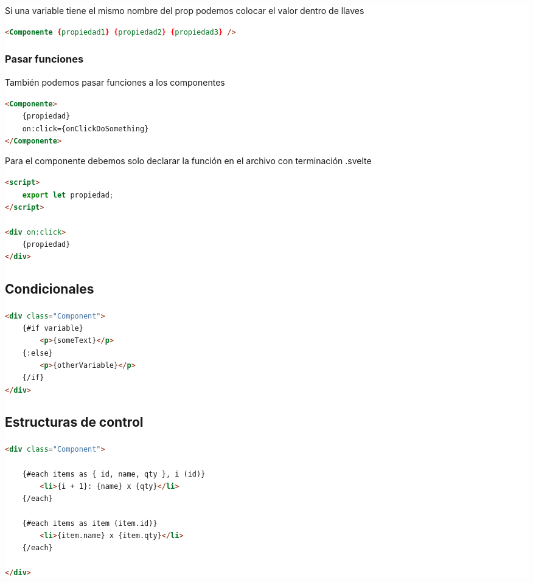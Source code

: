 Si una variable tiene el mismo nombre del prop podemos colocar el valor
dentro de llaves

``` html
<Componente {propiedad1} {propiedad2} {propiedad3} />
```

### Pasar funciones

También podemos pasar funciones a los componentes

``` html
<Componente>
    {propiedad}
    on:click={onClickDoSomething}
</Componente>
```

Para el componente debemos solo declarar la función en el archivo con
terminación .svelte

``` html
<script>
    export let propiedad;
</script>

<div on:click>
    {propiedad}
</div>
```

## Condicionales

``` html
<div class="Component">
    {#if variable}
        <p>{someText}</p>
    {:else}
        <p>{otherVariable}</p>
    {/if}
</div>
```

## Estructuras de control

``` html
<div class="Component">

    {#each items as { id, name, qty }, i (id)}
        <li>{i + 1}: {name} x {qty}</li>
    {/each}

    {#each items as item (item.id)}
        <li>{item.name} x {item.qty}</li>
    {/each}

</div>
```
